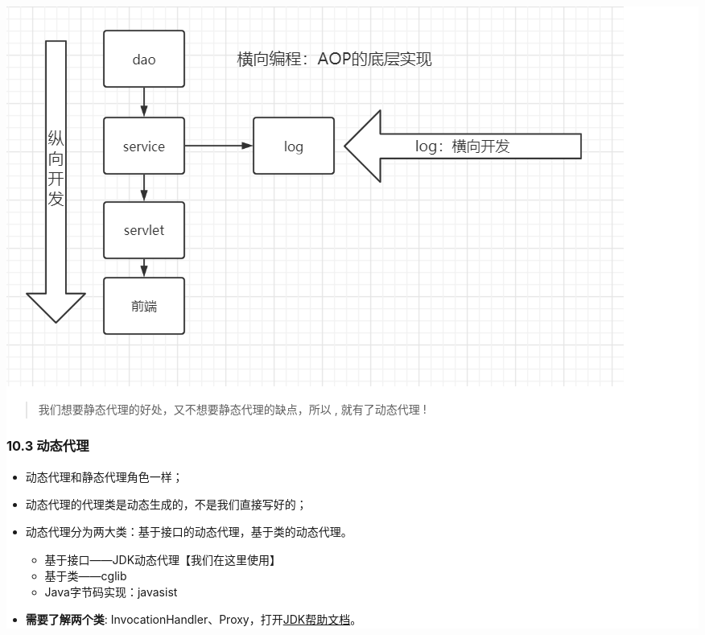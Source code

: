 ![1611559708139](img/day05/03.png)

> 我们想要静态代理的好处，又不想要静态代理的缺点，所以 , 就有了动态代理 !

### 10.3 动态代理

- 动态代理和静态代理角色一样；
- 动态代理的代理类是动态生成的，不是我们直接写好的；
- 动态代理分为两大类：基于接口的动态代理，基于类的动态代理。
  - 基于接口——JDK动态代理【我们在这里使用】
  - 基于类——cglib
  - Java字节码实现：javasist

- **需要了解两个类**: InvocationHandler、Proxy，打开[JDK帮助文档](https://www.matools.com/api/java8)。
